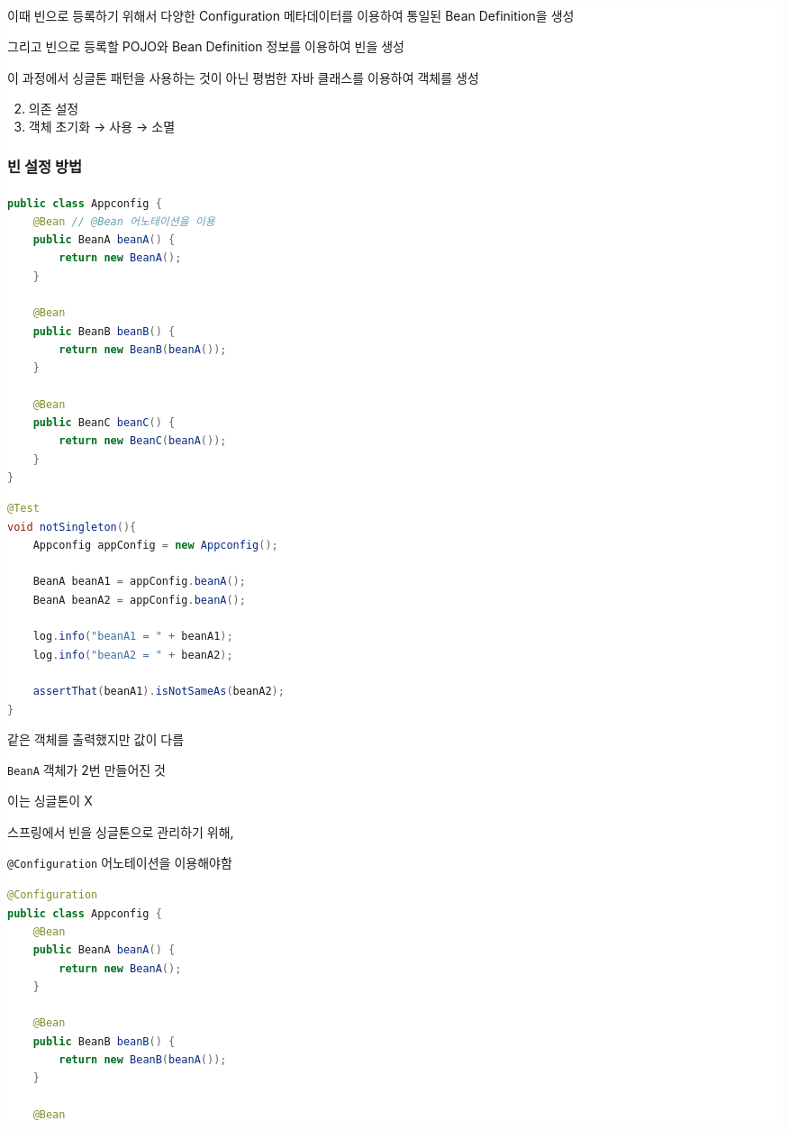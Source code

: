    이때 빈으로 등록하기 위해서 다양한 Configuration 메타데이터를 이용하여 통일된 Bean Definition을 생성

   그리고 빈으로 등록할 POJO와 Bean Definition 정보를 이용하여 빈을 생성

   이 과정에서 싱글톤 패턴을 사용하는 것이 아닌 평범한 자바 클래스를 이용하여 객체를 생성

2. 의존 설정
3. 객체 초기화 → 사용 → 소멸

### 빈 설정 방법

```java
public class Appconfig {
    @Bean // @Bean 어노테이션을 이용
    public BeanA beanA() {
        return new BeanA();
    }

    @Bean
    public BeanB beanB() {
        return new BeanB(beanA());
    }

    @Bean
    public BeanC beanC() {
        return new BeanC(beanA());
    }
}
```

```java
@Test
void notSingleton(){
    Appconfig appConfig = new Appconfig();

    BeanA beanA1 = appConfig.beanA();
    BeanA beanA2 = appConfig.beanA();

    log.info("beanA1 = " + beanA1);
    log.info("beanA2 = " + beanA2);

    assertThat(beanA1).isNotSameAs(beanA2);
}
```

같은 객체를 출력했지만 값이 다름

`BeanA` 객체가 2번 만들어진 것

이는 싱글톤이 X

스프링에서 빈을 싱글톤으로 관리하기 위해,

`@Configuration` 어노테이션을 이용해야함

```java
@Configuration
public class Appconfig {
    @Bean
    public BeanA beanA() {
        return new BeanA();
    }

    @Bean
    public BeanB beanB() {
        return new BeanB(beanA());
    }

    @Bean
```